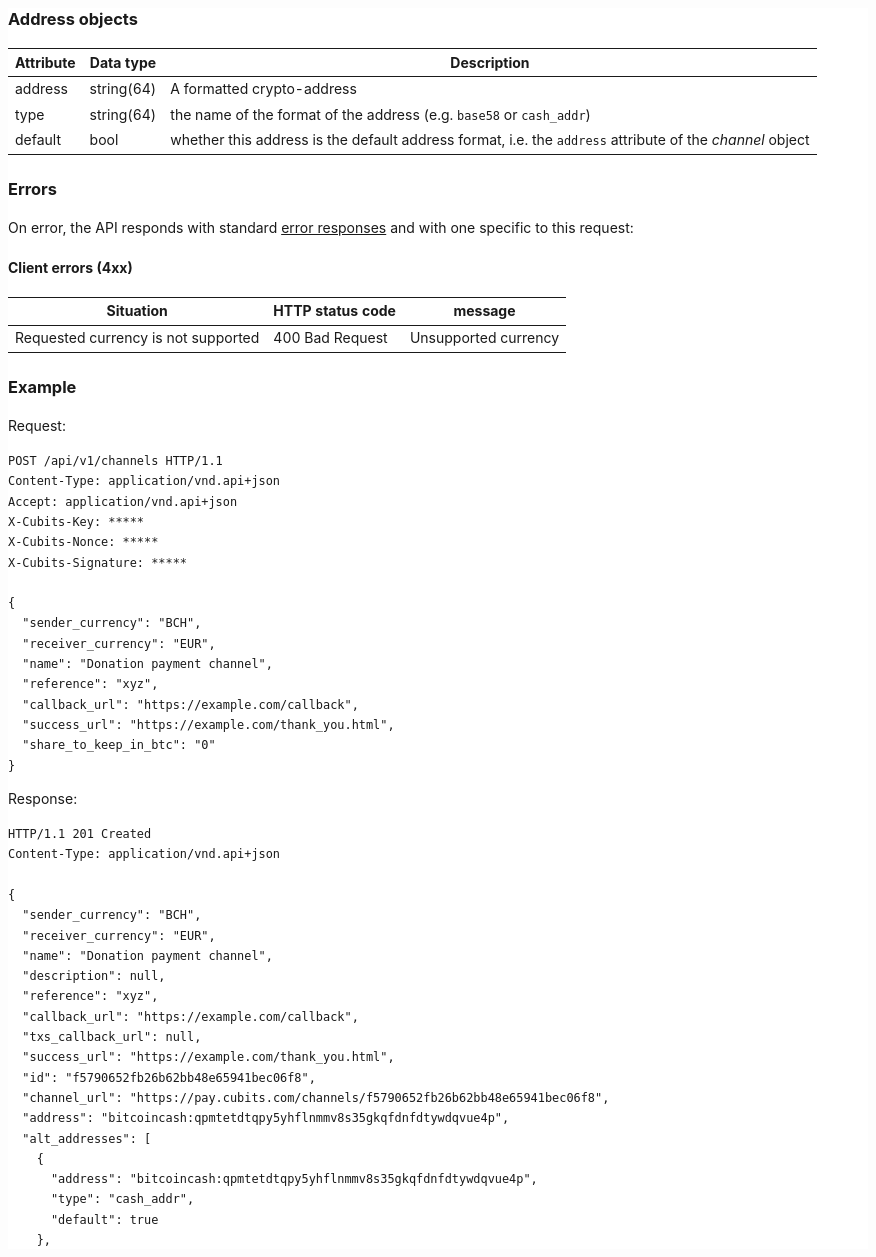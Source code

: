 ### Address objects

Attribute | Data type  | Description
----------|------------|--------------
address   | string(64) | A formatted crypto-address
type      | string(64) | the name of the format of the address (e.g. `base58` or `cash_addr`)
default   | bool       | whether this address is the default address format, i.e. the `address` attribute of the *channel* object

### Errors

On error, the API responds with standard [error responses](/merchant-api-documentation/request_response/#error_responses) and with one specific to this request:

#### Client errors (4xx)

Situation                 | HTTP status code  | message
--------------------------|-------------------|-------------
Requested currency is not supported | 400 Bad Request   | Unsupported currency


### Example

Request:
```
POST /api/v1/channels HTTP/1.1
Content-Type: application/vnd.api+json
Accept: application/vnd.api+json
X-Cubits-Key: *****
X-Cubits-Nonce: *****
X-Cubits-Signature: *****

{
  "sender_currency": "BCH",
  "receiver_currency": "EUR",
  "name": "Donation payment channel",
  "reference": "xyz",
  "callback_url": "https://example.com/callback",
  "success_url": "https://example.com/thank_you.html",
  "share_to_keep_in_btc": "0"
}
```

Response:
```
HTTP/1.1 201 Created
Content-Type: application/vnd.api+json

{
  "sender_currency": "BCH",
  "receiver_currency": "EUR",
  "name": "Donation payment channel",
  "description": null,
  "reference": "xyz",
  "callback_url": "https://example.com/callback",
  "txs_callback_url": null,
  "success_url": "https://example.com/thank_you.html",
  "id": "f5790652fb26b62bb48e65941bec06f8",
  "channel_url": "https://pay.cubits.com/channels/f5790652fb26b62bb48e65941bec06f8",
  "address": "bitcoincash:qpmtetdtqpy5yhflnmmv8s35gkqfdnfdtywdqvue4p",
  "alt_addresses": [
    {
      "address": "bitcoincash:qpmtetdtqpy5yhflnmmv8s35gkqfdnfdtywdqvue4p",
      "type": "cash_addr",
      "default": true
    },
```